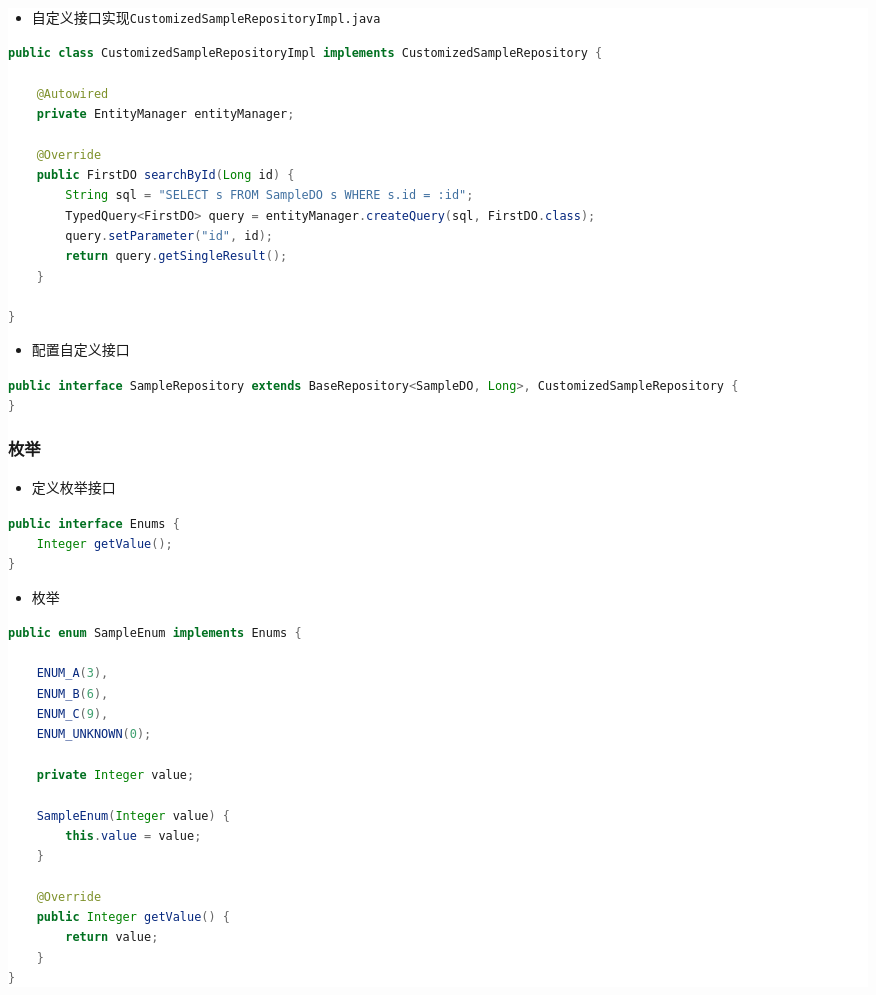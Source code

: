 - 自定义接口实现`CustomizedSampleRepositoryImpl.java`

```java
public class CustomizedSampleRepositoryImpl implements CustomizedSampleRepository {

    @Autowired
    private EntityManager entityManager;

    @Override
    public FirstDO searchById(Long id) {
        String sql = "SELECT s FROM SampleDO s WHERE s.id = :id";
        TypedQuery<FirstDO> query = entityManager.createQuery(sql, FirstDO.class);
        query.setParameter("id", id);
        return query.getSingleResult();
    }

}
```

- 配置自定义接口

```java
public interface SampleRepository extends BaseRepository<SampleDO, Long>, CustomizedSampleRepository {
}
```

### 枚举

- 定义枚举接口

```java
public interface Enums {
    Integer getValue();
}
```

- 枚举

```java
public enum SampleEnum implements Enums {

    ENUM_A(3),
    ENUM_B(6),
    ENUM_C(9),
    ENUM_UNKNOWN(0);

    private Integer value;

    SampleEnum(Integer value) {
        this.value = value;
    }

    @Override
    public Integer getValue() {
        return value;
    }
}
```

